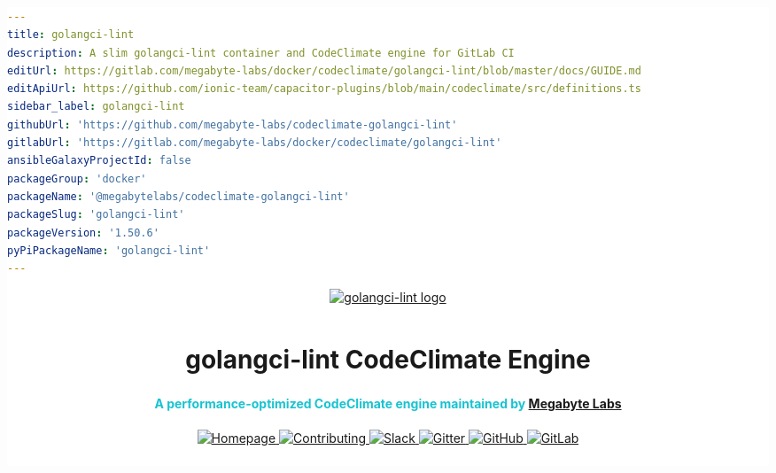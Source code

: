 ```yaml
---
title: golangci-lint
description: A slim golangci-lint container and CodeClimate engine for GitLab CI
editUrl: https://gitlab.com/megabyte-labs/docker/codeclimate/golangci-lint/blob/master/docs/GUIDE.md
editApiUrl: https://github.com/ionic-team/capacitor-plugins/blob/main/codeclimate/src/definitions.ts
sidebar_label: golangci-lint
githubUrl: 'https://github.com/megabyte-labs/codeclimate-golangci-lint'
gitlabUrl: 'https://gitlab.com/megabyte-labs/docker/codeclimate/golangci-lint'
ansibleGalaxyProjectId: false
packageGroup: 'docker'
packageName: '@megabytelabs/codeclimate-golangci-lint'
packageSlug: 'golangci-lint'
packageVersion: '1.50.6'
pyPiPackageName: 'golangci-lint'
---
```


<div align="center">
  <center>
    <a href="https://github.com/megabyte-labs/codeclimate-golangci-lint">
      <img width="148" height="148" alt="golangci-lint logo" src="https://gitlab.com/megabyte-labs/docker/codeclimate/golangci-lint/-/raw/master/logo.png" />
    </a>
  </center>
</div>
<div align="center">
  <center><h1 align="center"><i></i>golangci-lint CodeClimate Engine<i></i></h1></center>
  <center><h4 style="color: #18c3d1;">A performance-optimized CodeClimate engine maintained by <a href="https://megabyte.space" target="_blank">Megabyte Labs</a></h4><i></i></center>
</div>

<div align="center">
  <a href="https://megabyte.space" title="Megabyte Labs homepage" target="_blank">
    <img alt="Homepage" src="https://img.shields.io/website?down_color=%23FF4136&down_message=Down&label=Homepage&logo=home-assistant&logoColor=white&up_color=%232ECC40&up_message=Up&url=https%3A%2F%2Fmegabyte.space&style=for-the-badge" />
  </a>
  <a href="https://github.com/megabyte-labs/codeclimate-golangci-lint/blob/master/docs/CONTRIBUTING.md" title="Learn about contributing" target="_blank">
    <img alt="Contributing" src="https://img.shields.io/badge/Contributing-Guide-0074D9?logo=github-sponsors&logoColor=white&style=for-the-badge" />
  </a>
  <a href="https://app.slack.com/client/T01ABCG4NK1/C01NN74H0LW/details/" title="Chat with us on Slack" target="_blank">
    <img alt="Slack" src="https://img.shields.io/badge/Slack-Chat-e01e5a?logo=slack&logoColor=white&style=for-the-badge" />
  </a>
  <a href="https://gitter.im/megabyte-labs/community" title="Chat with the community on Gitter" target="_blank">
    <img alt="Gitter" src="https://img.shields.io/gitter/room/megabyte-labs/community?logo=gitter&logoColor=white&style=for-the-badge" />
  </a>
  <a href="https://github.com/megabyte-labs/codeclimate-golangci-lint" title="GitHub mirror" target="_blank">
    <img alt="GitHub" src="https://img.shields.io/badge/Mirror-GitHub-333333?logo=github&style=for-the-badge" />
  </a>
  <a href="https://gitlab.com/megabyte-labs/docker/codeclimate/golangci-lint" title="GitLab repository" target="_blank">
    <img alt="GitLab" src="https://img.shields.io/badge/Repo-GitLab-fc6d26?logo=data:image/png;base64,iVBORw0KGgoAAAANSUhEUgAAACAAAAAgAQMAAABJtOi3AAAABlBMVEUAAAD///+l2Z/dAAAAAXRSTlMAQObYZgAAAHJJREFUCNdNxKENwzAQQNEfWU1ZPUF1cxR5lYxQqQMkLEsUdIxCM7PMkMgLGB6wopxkYvAeI0xdHkqXgCLL0Beiqy2CmUIdeYs+WioqVF9C6/RlZvblRNZD8etRuKe843KKkBPw2azX13r+rdvPctEaFi4NVzAN2FhJMQAAAABJRU5ErkJggg==&style=for-the-badge" />
  </a>
</div>
<br/>
<div align="center">